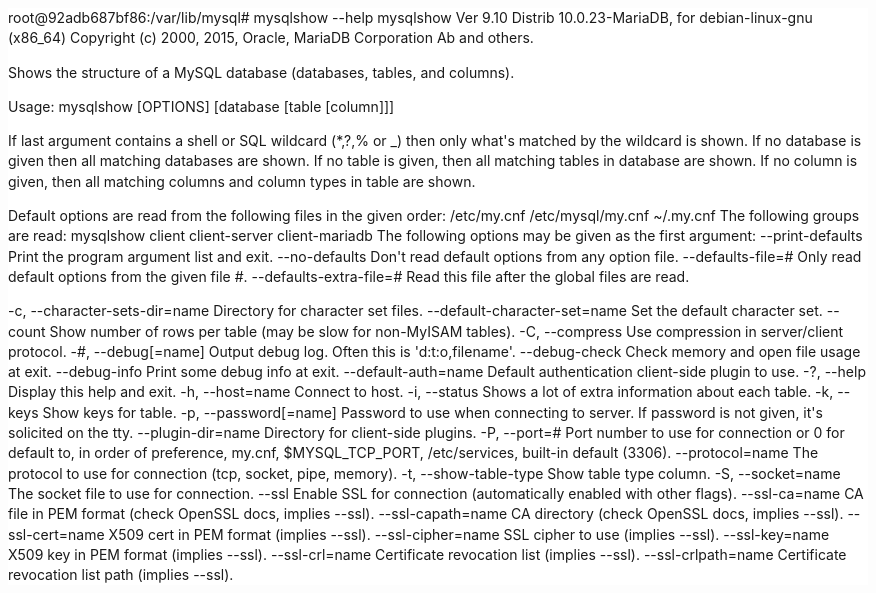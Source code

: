 







root@92adb687bf86:/var/lib/mysql# mysqlshow --help
mysqlshow  Ver 9.10 Distrib 10.0.23-MariaDB, for debian-linux-gnu (x86_64)
Copyright (c) 2000, 2015, Oracle, MariaDB Corporation Ab and others.

Shows the structure of a MySQL database (databases, tables, and columns).

Usage: mysqlshow [OPTIONS] [database [table [column]]]

If last argument contains a shell or SQL wildcard (*,?,% or _) then only
what's matched by the wildcard is shown.
If no database is given then all matching databases are shown.
If no table is given, then all matching tables in database are shown.
If no column is given, then all matching columns and column types in table
are shown.

Default options are read from the following files in the given order:
/etc/my.cnf /etc/mysql/my.cnf ~/.my.cnf
The following groups are read: mysqlshow client client-server client-mariadb
The following options may be given as the first argument:
--print-defaults        Print the program argument list and exit.
--no-defaults           Don't read default options from any option file.
--defaults-file=#       Only read default options from the given file #.
--defaults-extra-file=# Read this file after the global files are read.

  -c, --character-sets-dir=name
                      Directory for character set files.
  --default-character-set=name
                      Set the default character set.
  --count             Show number of rows per table (may be slow for non-MyISAM
                      tables).
  -C, --compress      Use compression in server/client protocol.
  -#, --debug[=name]  Output debug log. Often this is 'd:t:o,filename'.
  --debug-check       Check memory and open file usage at exit.
  --debug-info        Print some debug info at exit.
  --default-auth=name Default authentication client-side plugin to use.
  -?, --help          Display this help and exit.
  -h, --host=name     Connect to host.
  -i, --status        Shows a lot of extra information about each table.
  -k, --keys          Show keys for table.
  -p, --password[=name]
                      Password to use when connecting to server. If password is
                      not given, it's solicited on the tty.
  --plugin-dir=name   Directory for client-side plugins.
  -P, --port=#        Port number to use for connection or 0 for default to, in
                      order of preference, my.cnf, $MYSQL_TCP_PORT,
                      /etc/services, built-in default (3306).
  --protocol=name     The protocol to use for connection (tcp, socket, pipe,
                      memory).
  -t, --show-table-type
                      Show table type column.
  -S, --socket=name   The socket file to use for connection.
  --ssl               Enable SSL for connection (automatically enabled with
                      other flags).
  --ssl-ca=name       CA file in PEM format (check OpenSSL docs, implies
                      --ssl).
  --ssl-capath=name   CA directory (check OpenSSL docs, implies --ssl).
  --ssl-cert=name     X509 cert in PEM format (implies --ssl).
  --ssl-cipher=name   SSL cipher to use (implies --ssl).
  --ssl-key=name      X509 key in PEM format (implies --ssl).
  --ssl-crl=name      Certificate revocation list (implies --ssl).
  --ssl-crlpath=name  Certificate revocation list path (implies --ssl).